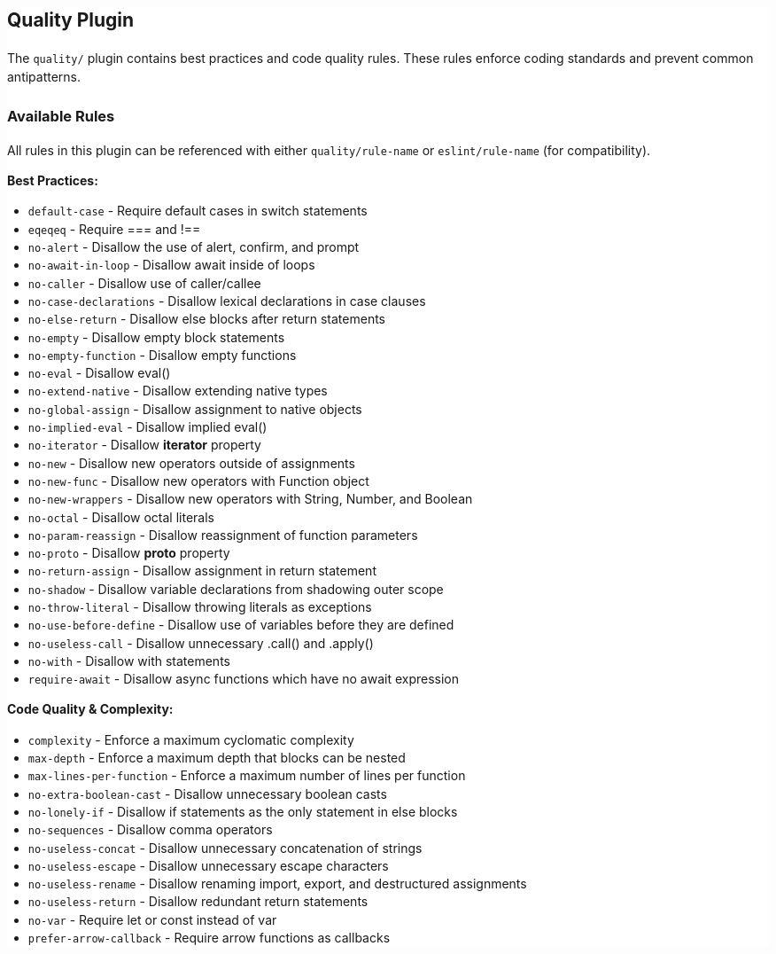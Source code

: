 ## Quality Plugin

The `quality/` plugin contains best practices and code quality rules. These rules enforce coding standards and prevent common antipatterns.

### Available Rules

All rules in this plugin can be referenced with either `quality/rule-name` or `eslint/rule-name` (for compatibility).

**Best Practices:**
- `default-case` - Require default cases in switch statements
- `eqeqeq` - Require === and !==
- `no-alert` - Disallow the use of alert, confirm, and prompt
- `no-await-in-loop` - Disallow await inside of loops
- `no-caller` - Disallow use of caller/callee
- `no-case-declarations` - Disallow lexical declarations in case clauses
- `no-else-return` - Disallow else blocks after return statements
- `no-empty` - Disallow empty block statements
- `no-empty-function` - Disallow empty functions
- `no-eval` - Disallow eval()
- `no-extend-native` - Disallow extending native types
- `no-global-assign` - Disallow assignment to native objects
- `no-implied-eval` - Disallow implied eval()
- `no-iterator` - Disallow __iterator__ property
- `no-new` - Disallow new operators outside of assignments
- `no-new-func` - Disallow new operators with Function object
- `no-new-wrappers` - Disallow new operators with String, Number, and Boolean
- `no-octal` - Disallow octal literals
- `no-param-reassign` - Disallow reassignment of function parameters
- `no-proto` - Disallow __proto__ property
- `no-return-assign` - Disallow assignment in return statement
- `no-shadow` - Disallow variable declarations from shadowing outer scope
- `no-throw-literal` - Disallow throwing literals as exceptions
- `no-use-before-define` - Disallow use of variables before they are defined
- `no-useless-call` - Disallow unnecessary .call() and .apply()
- `no-with` - Disallow with statements
- `require-await` - Disallow async functions which have no await expression

**Code Quality & Complexity:**
- `complexity` - Enforce a maximum cyclomatic complexity
- `max-depth` - Enforce a maximum depth that blocks can be nested
- `max-lines-per-function` - Enforce a maximum number of lines per function
- `no-extra-boolean-cast` - Disallow unnecessary boolean casts
- `no-lonely-if` - Disallow if statements as the only statement in else blocks
- `no-sequences` - Disallow comma operators
- `no-useless-concat` - Disallow unnecessary concatenation of strings
- `no-useless-escape` - Disallow unnecessary escape characters
- `no-useless-rename` - Disallow renaming import, export, and destructured assignments
- `no-useless-return` - Disallow redundant return statements
- `no-var` - Require let or const instead of var
- `prefer-arrow-callback` - Require arrow functions as callbacks
